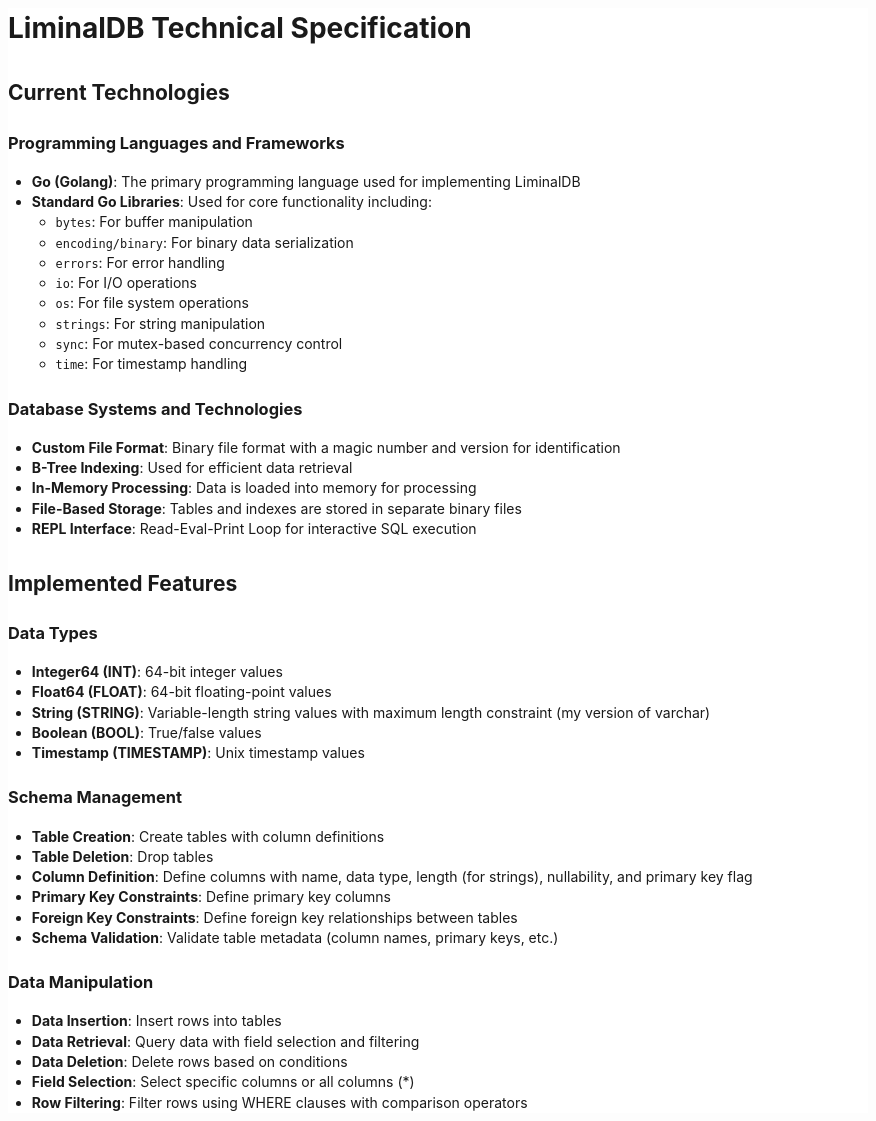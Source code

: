# LiminalDB Technical Specification

## Current Technologies

### Programming Languages and Frameworks
- **Go (Golang)**: The primary programming language used for implementing LiminalDB
- **Standard Go Libraries**: Used for core functionality including:
  - `bytes`: For buffer manipulation
  - `encoding/binary`: For binary data serialization
  - `errors`: For error handling
  - `io`: For I/O operations
  - `os`: For file system operations
  - `strings`: For string manipulation
  - `sync`: For mutex-based concurrency control
  - `time`: For timestamp handling

### Database Systems and Technologies
- **Custom File Format**: Binary file format with a magic number and version for identification
- **B-Tree Indexing**: Used for efficient data retrieval
- **In-Memory Processing**: Data is loaded into memory for processing
- **File-Based Storage**: Tables and indexes are stored in separate binary files
- **REPL Interface**: Read-Eval-Print Loop for interactive SQL execution

## Implemented Features

### Data Types
- **Integer64 (INT)**: 64-bit integer values
- **Float64 (FLOAT)**: 64-bit floating-point values
- **String (STRING)**: Variable-length string values with maximum length constraint (my version of varchar)
- **Boolean (BOOL)**: True/false values
- **Timestamp (TIMESTAMP)**: Unix timestamp values

### Schema Management
- **Table Creation**: Create tables with column definitions
- **Table Deletion**: Drop tables
- **Column Definition**: Define columns with name, data type, length (for strings), nullability, and primary key flag
- **Primary Key Constraints**: Define primary key columns
- **Foreign Key Constraints**: Define foreign key relationships between tables
- **Schema Validation**: Validate table metadata (column names, primary keys, etc.)

### Data Manipulation
- **Data Insertion**: Insert rows into tables
- **Data Retrieval**: Query data with field selection and filtering
- **Data Deletion**: Delete rows based on conditions
- **Field Selection**: Select specific columns or all columns (*)
- **Row Filtering**: Filter rows using WHERE clauses with comparison operators
